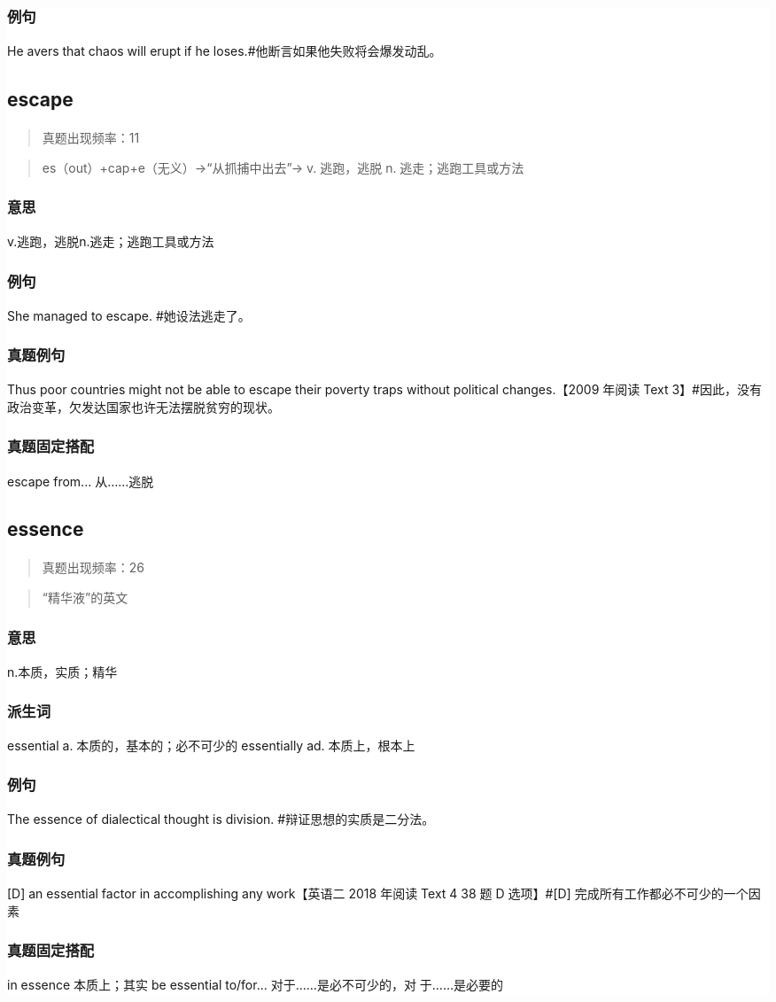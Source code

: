 ### 例句

He avers that chaos will erupt if he loses.#他断言如果他失败将会爆发动乱。

## escape

> 真题出现频率：11

> es（out）+cap+e（无义）→“从抓捕中出去”→ v. 逃跑，逃脱 n. 逃走；逃跑工具或方法

### 意思

v.逃跑，逃脱n.逃走；逃跑工具或方法

### 例句

She managed to escape. #她设法逃走了。

### 真题例句

Thus poor countries might not be able to escape their poverty traps without political changes.【2009 年阅读 Text 3】#因此，没有政治变革，欠发达国家也许无法摆脱贫穷的现状。

### 真题固定搭配

escape from... 从……逃脱

## essence

> 真题出现频率：26

> “精华液”的英文

### 意思

n.本质，实质；精华

### 派生词

essential a. 本质的，基本的；必不可少的 essentially ad. 本质上，根本上

### 例句

The essence of dialectical thought is division. #辩证思想的实质是二分法。

### 真题例句

[D] an essential factor in accomplishing any work【英语二 2018 年阅读 Text 4 38 题 D 选项】#[D] 完成所有工作都必不可少的一个因素

### 真题固定搭配

in essence 本质上；其实 be essential to/for... 对于……是必不可少的，对
于……是必要的

